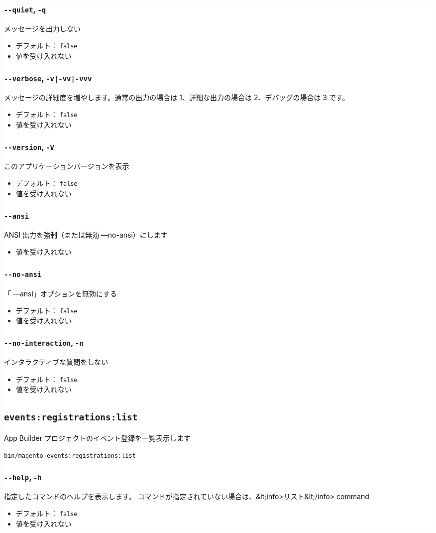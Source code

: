 ### `--quiet`, `-q`

メッセージを出力しない

- デフォルト： `false`
- 値を受け入れない

### `--verbose`, `-v|-vv|-vvv`

メッセージの詳細度を増やします。通常の出力の場合は 1、詳細な出力の場合は 2、デバッグの場合は 3 です。

- デフォルト： `false`
- 値を受け入れない

### `--version`, `-V`

このアプリケーションバージョンを表示

- デフォルト： `false`
- 値を受け入れない

### `--ansi`

ANSI 出力を強制（または無効 —no-ansi）にします

- 値を受け入れない

### `--no-ansi`

「 —ansi」オプションを無効にする

- デフォルト： `false`
- 値を受け入れない

### `--no-interaction`, `-n`

インタラクティブな質問をしない

- デフォルト： `false`
- 値を受け入れない


## `events:registrations:list`

App Builder プロジェクトのイベント登録を一覧表示します

```bash
bin/magento events:registrations:list
```

### `--help`, `-h`

指定したコマンドのヘルプを表示します。 コマンドが指定されていない場合は、\&lt;info>リスト\&lt;/info> command

- デフォルト： `false`
- 値を受け入れない
